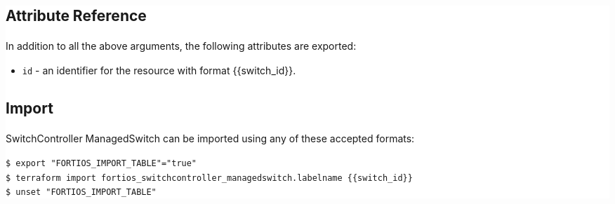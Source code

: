 
## Attribute Reference

In addition to all the above arguments, the following attributes are exported:
* `id` - an identifier for the resource with format {{switch_id}}.

## Import

SwitchController ManagedSwitch can be imported using any of these accepted formats:
```
$ export "FORTIOS_IMPORT_TABLE"="true"
$ terraform import fortios_switchcontroller_managedswitch.labelname {{switch_id}}
$ unset "FORTIOS_IMPORT_TABLE"
```
